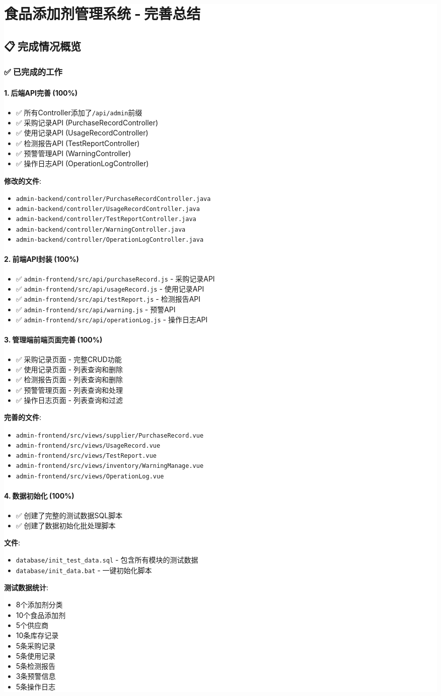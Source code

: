 # 食品添加剂管理系统 - 完善总结

## 📋 完成情况概览

### ✅ 已完成的工作

#### 1. 后端API完善 (100%)
- ✅ 所有Controller添加了`/api/admin`前缀
- ✅ 采购记录API (PurchaseRecordController)
- ✅ 使用记录API (UsageRecordController)
- ✅ 检测报告API (TestReportController)
- ✅ 预警管理API (WarningController)
- ✅ 操作日志API (OperationLogController)

**修改的文件**:
- `admin-backend/controller/PurchaseRecordController.java`
- `admin-backend/controller/UsageRecordController.java`
- `admin-backend/controller/TestReportController.java`
- `admin-backend/controller/WarningController.java`
- `admin-backend/controller/OperationLogController.java`

#### 2. 前端API封装 (100%)
- ✅ `admin-frontend/src/api/purchaseRecord.js` - 采购记录API
- ✅ `admin-frontend/src/api/usageRecord.js` - 使用记录API
- ✅ `admin-frontend/src/api/testReport.js` - 检测报告API
- ✅ `admin-frontend/src/api/warning.js` - 预警API
- ✅ `admin-frontend/src/api/operationLog.js` - 操作日志API

#### 3. 管理端前端页面完善 (100%)
- ✅ 采购记录页面 - 完整CRUD功能
- ✅ 使用记录页面 - 列表查询和删除
- ✅ 检测报告页面 - 列表查询和删除
- ✅ 预警管理页面 - 列表查询和处理
- ✅ 操作日志页面 - 列表查询和过滤

**完善的文件**:
- `admin-frontend/src/views/supplier/PurchaseRecord.vue`
- `admin-frontend/src/views/UsageRecord.vue`
- `admin-frontend/src/views/TestReport.vue`
- `admin-frontend/src/views/inventory/WarningManage.vue`
- `admin-frontend/src/views/OperationLog.vue`

#### 4. 数据初始化 (100%)
- ✅ 创建了完整的测试数据SQL脚本
- ✅ 创建了数据初始化批处理脚本

**文件**:
- `database/init_test_data.sql` - 包含所有模块的测试数据
- `database/init_data.bat` - 一键初始化脚本

**测试数据统计**:
- 8个添加剂分类
- 10个食品添加剂
- 5个供应商
- 10条库存记录
- 5条采购记录
- 5条使用记录
- 5条检测报告
- 3条预警信息
- 5条操作日志
